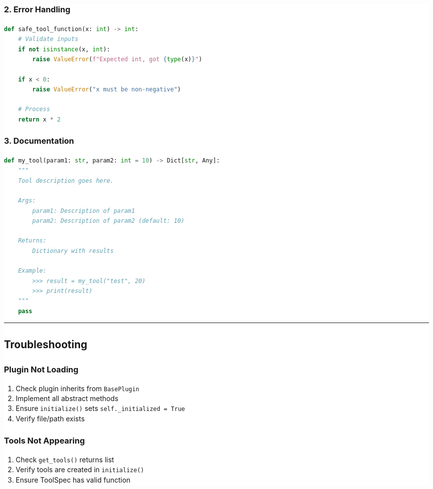 ### 2. Error Handling

```python
def safe_tool_function(x: int) -> int:
    # Validate inputs
    if not isinstance(x, int):
        raise ValueError(f"Expected int, got {type(x)}")
    
    if x < 0:
        raise ValueError("x must be non-negative")
    
    # Process
    return x * 2
```

### 3. Documentation

```python
def my_tool(param1: str, param2: int = 10) -> Dict[str, Any]:
    """
    Tool description goes here.
    
    Args:
        param1: Description of param1
        param2: Description of param2 (default: 10)
    
    Returns:
        Dictionary with results
    
    Example:
        >>> result = my_tool("test", 20)
        >>> print(result)
    """
    pass
```

---

## Troubleshooting

### Plugin Not Loading

1. Check plugin inherits from `BasePlugin`
2. Implement all abstract methods
3. Ensure `initialize()` sets `self._initialized = True`
4. Verify file/path exists

### Tools Not Appearing

1. Check `get_tools()` returns list
2. Verify tools are created in `initialize()`
3. Ensure ToolSpec has valid function
